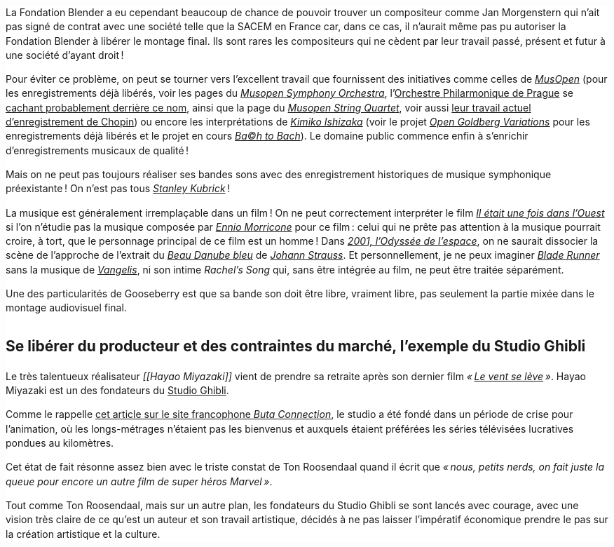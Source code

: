 La Fondation Blender a eu cependant beaucoup de chance de pouvoir trouver un compositeur comme Jan Morgenstern qui n’ait pas signé de contrat avec une société telle que la SACEM en France car, dans ce cas, il n’aurait même pas pu autoriser la Fondation Blender à libérer le montage final. Ils sont rares les compositeurs qui ne cèdent par leur travail passé, présent et futur à une société d’ayant droit !

Pour éviter ce problème, on peut se tourner vers l’excellent travail que fournissent des initiatives comme celles de _[MusOpen](https://musopen.org/)_ (pour les enregistrements déjà libérés, voir les pages du _[Musopen Symphony Orchestra](https://musopen.org/music/performer/musopen-symphony/)_, l’[Orchestre Philarmonique de Prague](http://www.fok.cz/en/) se [cachant probablement derrière ce nom](http://www.framablog.org/index.php/post/2012/01/05/musique-classique-libre), ainsi que la page du _[Musopen String Quartet](https://musopen.org/music/performer/musopen-string-quartet/)_, voir aussi [leur travail actuel d’enregistrement de Chopin](http://linuxfr.org/news/musopen-reunit-75-000-dollars-pour-liberer-chopin-et-cela-ne-fait-que-commencer)) ou encore les interprétations de _[Kimiko Ishizaka](http://kimiko-piano.com/)_ (voir le projet _[Open Goldberg Variations](http://www.opengoldbergvariations.org/)_ pour les enregistrements déjà libérés et le projet en cours _[Ba©h to Bach](https://www.kickstarter.com/projects/opengoldberg/open-well-tempered-clavier-bah-to-bach)_). Le domaine public commence enfin à s’enrichir d’enregistrements musicaux de qualité !

Mais on ne peut pas toujours réaliser ses bandes sons avec des enregistrement historiques de musique symphonique préexistante ! On n’est pas tous [_Stanley Kubrick_](http://fr.wikipedia.org/wiki/Stanley_Kubrick#La_musique) !

La musique est généralement irremplaçable dans un film ! On ne peut correctement interpréter le film [_Il était une fois dans l’Ouest_](http://fr.wikipedia.org/wiki/http://fr.wikipedia.org/wiki/Il_%C3%A9tait_une_fois_dans_l%27Ouest) si l’on n’étudie pas la musique composée par [_Ennio Morricone_](http://fr.wikipedia.org/wiki/Ennio_Morricone) pour ce film : celui qui ne prête pas attention à la musique pourrait croire, à tort, que le personnage principal de ce film est un homme ! Dans [_2001, l’Odyssée de l’espace_](http://fr.wikipedia.org/wiki/2001_:_l%E2%80%99odyss%C3%A9e_de_l%E2%80%99espace), on ne saurait dissocier la scène de l’approche de l’extrait du [_Beau Danube bleu_](http://fr.wikipedia.org/wiki/Le_beau_danube_bleu) de [_Johann Strauss_](http://fr.wikipedia.org/wiki/Johann_Strauss). Et personnellement, je ne peux imaginer [_Blade Runner_](http://fr.wikipedia.org/wiki/Blade_Runner_%28film%29) sans la musique de [_Vangelis_](http://fr.wikipedia.org/wiki/Vangelis), ni son intime _Rachel’s Song_ qui, sans être intégrée au film, ne peut être traitée séparément.

Une des particularités de Gooseberry est que sa bande son doit être libre, vraiment libre, pas seulement la partie mixée dans le montage audiovisuel final.

## Se libérer du producteur et des contraintes du marché, l’exemple du Studio Ghibli

Le très talentueux réalisateur _[[Hayao Miyazaki]]_ vient de prendre sa retraite après son dernier film _« [Le vent se lève](http://fr.wikipedia.org/wiki/Le_vent_se_l%C3%A8ve_%28film,_2013%29) »_. Hayao Miyazaki est un des fondateurs du [Studio Ghibli](http://fr.wikipedia.org/wiki/Studio_Ghibli).

Comme le rappelle [cet article sur le site francophone _Buta Connection_](http://www.buta-connection.net/studio/exception.php), le studio a été fondé dans un période de crise pour l’animation, où les longs-métrages n’étaient pas les bienvenus et auxquels étaient préférées les séries télévisées lucratives pondues au kilomètres.

Cet état de fait résonne assez bien avec le triste constat de Ton Roosendaal quand il écrit que _« nous, petits nerds, on fait juste la queue pour encore un autre film de super héros Marvel »_.

Tout comme Ton Roosendaal, mais sur un autre plan, les fondateurs du Studio Ghibli se sont lancés avec courage, avec une vision très claire de ce qu’est un auteur et son travail artistique, décidés à ne pas laisser l’impératif économique prendre le pas sur la création artistique et la culture.


[^1]: Il semble qu’il y ait eu quelques désistements depuis, mais rien de dramatique.